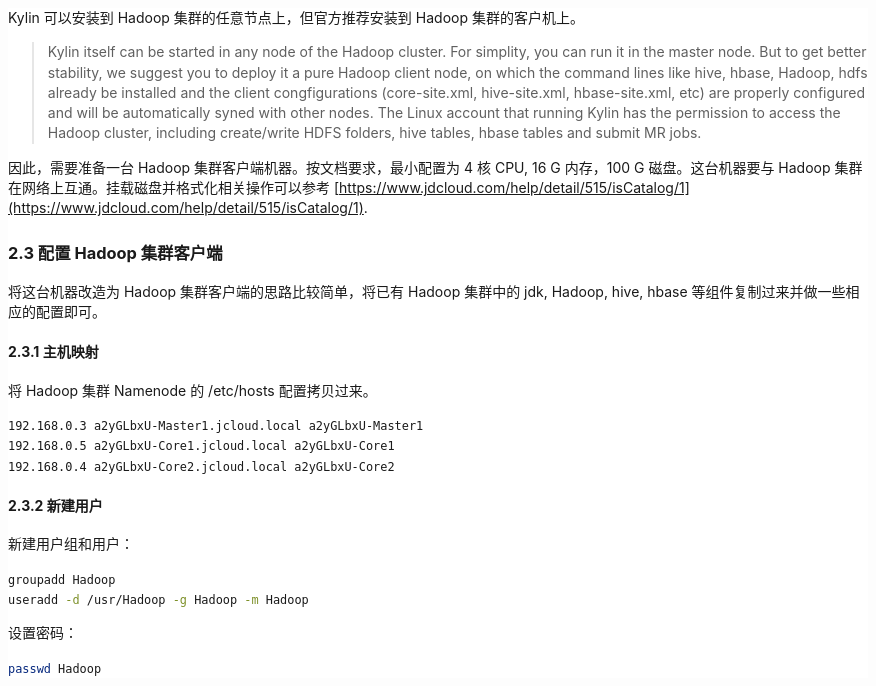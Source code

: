 

Kylin 可以安装到 Hadoop 集群的任意节点上，但官方推荐安装到 Hadoop 集群的客户机上。



> Kylin itself can be started in any node of the Hadoop cluster. For simplity, you can run it in the master node. But to get better stability, we suggest you to deploy it a pure Hadoop client node, on which the command lines like hive, hbase, Hadoop, hdfs already be installed and the client congfigurations (core-site.xml, hive-site.xml, hbase-site.xml, etc) are properly configured and will be automatically syned with other nodes. The Linux account that running Kylin has the permission to access the Hadoop cluster, including create/write HDFS folders, hive tables, hbase tables and submit MR jobs.



因此，需要准备一台 Hadoop 集群客户端机器。按文档要求，最小配置为 4 核 CPU, 16 G 内存，100 G 磁盘。这台机器要与 Hadoop 集群在网络上互通。挂载磁盘并格式化相关操作可以参考 [https://www.jdcloud.com/help/detail/515/isCatalog/1](https://www.jdcloud.com/help/detail/515/isCatalog/1).



### 2.3 配置 Hadoop 集群客户端



将这台机器改造为 Hadoop 集群客户端的思路比较简单，将已有 Hadoop 集群中的 jdk, Hadoop, hive, hbase 等组件复制过来并做一些相应的配置即可。



#### 2.3.1 主机映射



将 Hadoop 集群 Namenode 的 /etc/hosts 配置拷贝过来。



```
192.168.0.3 a2yGLbxU-Master1.jcloud.local a2yGLbxU-Master1
192.168.0.5 a2yGLbxU-Core1.jcloud.local a2yGLbxU-Core1
192.168.0.4 a2yGLbxU-Core2.jcloud.local a2yGLbxU-Core2
```



#### 2.3.2 新建用户



新建用户组和用户：



```bash
groupadd Hadoop
useradd -d /usr/Hadoop -g Hadoop -m Hadoop
```



设置密码：



```bash
passwd Hadoop
```
